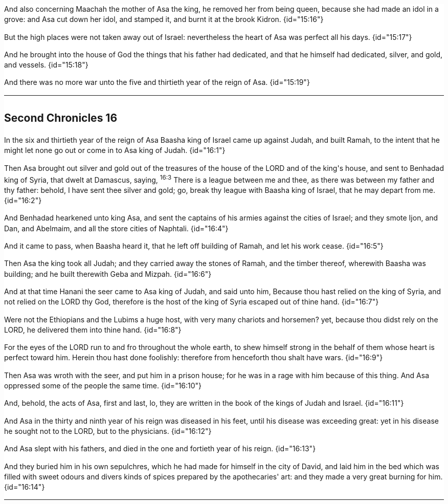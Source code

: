 And also concerning Maachah the mother of Asa the king, he removed her from being queen, because she had made an idol in a grove: and Asa cut down her idol, and stamped it, and burnt it at the brook Kidron.  {id="15:16"}

But the high places were not taken away out of Israel: nevertheless the heart of Asa was perfect all his days.  {id="15:17"}

And he brought into the house of God the things that his father had dedicated, and that he himself had dedicated, silver, and gold, and vessels.  {id="15:18"}

And there was no more war unto the five and thirtieth year of the reign of Asa.  {id="15:19"}

---

## Second Chronicles 16

In the six and thirtieth year of the reign of Asa Baasha king of Israel came up against Judah, and built Ramah, to the intent that he might let none go out or come in to Asa king of Judah.  {id="16:1"}

Then Asa brought out silver and gold out of the treasures of the house of the LORD and of the king's house, and sent to Benhadad king of Syria, that dwelt at Damascus, saying, <sup>16:3</sup> There is a league between me and thee, as there was between my father and thy father: behold, I have sent thee silver and gold; go, break thy league with Baasha king of Israel, that he may depart from me.  {id="16:2"}

And Benhadad hearkened unto king Asa, and sent the captains of his armies against the cities of Israel; and they smote Ijon, and Dan, and Abelmaim, and all the store cities of Naphtali.  {id="16:4"}

And it came to pass, when Baasha heard it, that he left off building of Ramah, and let his work cease.  {id="16:5"}

Then Asa the king took all Judah; and they carried away the stones of Ramah, and the timber thereof, wherewith Baasha was building; and he built therewith Geba and Mizpah.  {id="16:6"}

And at that time Hanani the seer came to Asa king of Judah, and said unto him, Because thou hast relied on the king of Syria, and not relied on the LORD thy God, therefore is the host of the king of Syria escaped out of thine hand.  {id="16:7"}

Were not the Ethiopians and the Lubims a huge host, with very many chariots and horsemen? yet, because thou didst rely on the LORD, he delivered them into thine hand.  {id="16:8"}

For the eyes of the LORD run to and fro throughout the whole earth, to shew himself strong in the behalf of them whose heart is perfect toward him. Herein thou hast done foolishly: therefore from henceforth thou shalt have wars.  {id="16:9"}

Then Asa was wroth with the seer, and put him in a prison house; for he was in a rage with him because of this thing. And Asa oppressed some of the people the same time.  {id="16:10"}

And, behold, the acts of Asa, first and last, lo, they are written in the book of the kings of Judah and Israel.  {id="16:11"}

And Asa in the thirty and ninth year of his reign was diseased in his feet, until his disease was exceeding great: yet in his disease he sought not to the LORD, but to the physicians.  {id="16:12"}

And Asa slept with his fathers, and died in the one and fortieth year of his reign.  {id="16:13"}

And they buried him in his own sepulchres, which he had made for himself in the city of David, and laid him in the bed which was filled with sweet odours and divers kinds of spices prepared by the apothecaries' art: and they made a very great burning for him.  {id="16:14"}

---